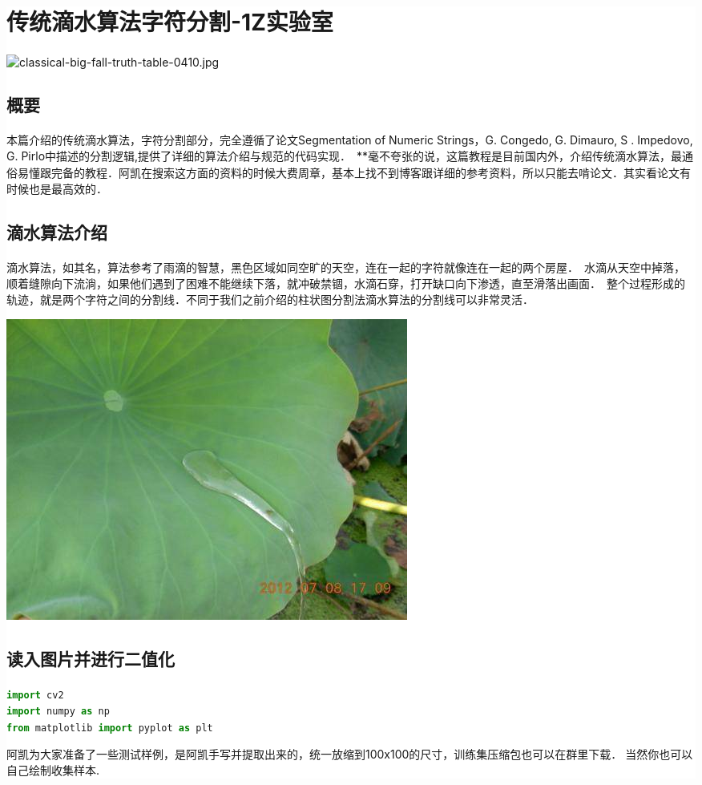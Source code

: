 
# 传统滴水算法字符分割-1Z实验室

![classical-big-fall-truth-table-0410.jpg](./image/classical-big-fall-truth-table-0410.jpg)



## 概要
本篇介绍的传统滴水算法，字符分割部分，完全遵循了论文Segmentation of Numeric Strings，G. Congedo, G. Dimauro, S . Impedovo, G. Pirlo中描述的分割逻辑,提供了详细的算法介绍与规范的代码实现．　**毫不夸张的说，这篇教程是目前国内外，介绍传统滴水算法，最通俗易懂跟完备的教程．阿凯在搜索这方面的资料的时候大费周章，基本上找不到博客跟详细的参考资料，所以只能去啃论文．其实看论文有时候也是最高效的．




## 滴水算法介绍

滴水算法，如其名，算法参考了雨滴的智慧，黑色区域如同空旷的天空，连在一起的字符就像连在一起的两个房屋．　水滴从天空中掉落，顺着缝隙向下流淌，如果他们遇到了困难不能继续下落，就冲破禁锢，水滴石穿，打开缺口向下渗透，直至滑落出画面．　整个过程形成的轨迹，就是两个字符之间的分割线．不同于我们之前介绍的柱状图分割法滴水算法的分割线可以非常灵活．

![u=888408617,1697447782&fm=27&gp=0.jpg](./image/u=888408617,1697447782&fm=27&gp=0.jpg)

## 读入图片并进行二值化


```python
import cv2
import numpy as np
from matplotlib import pyplot as plt
```

阿凯为大家准备了一些测试样例，是阿凯手写并提取出来的，统一放缩到100x100的尺寸，训练集压缩包也可以在群里下载．
当然你也可以自己绘制收集样本. 